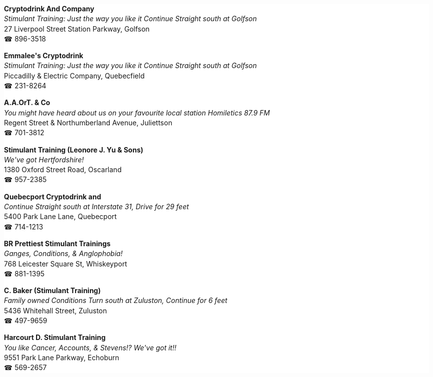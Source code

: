 **Cryptodrink And Company**  
_Stimulant Training: Just the way you like it 
Continue Straight south at Golfson_  
27 Liverpool Street Station Parkway, Golfson  
☎ 896-3518

**Emmalee's Cryptodrink**  
_Stimulant Training: Just the way you like it 
Continue Straight south at Golfson_  
Piccadilly & Electric Company, Quebecfield  
☎ 231-8264

**A.A.OrT. & Co**  
_You might have heard about us on your favourite local station Homiletics 87.9 FM_  
Regent Street & Northumberland Avenue, Juliettson  
☎ 701-3812

**Stimulant Training (Leonore J. Yu & Sons)**  
_We've got Hertfordshire!_  
1380 Oxford Street Road, Oscarland  
☎ 957-2385

**Quebecport Cryptodrink and**  
_Continue Straight south at Interstate 31, Drive for 29 feet_  
5400 Park Lane Lane, Quebecport  
☎ 714-1213

**BR Prettiest Stimulant Trainings**  
_Ganges, Conditions, & Anglophobia!_  
768 Leicester Square St, Whiskeyport  
☎ 881-1395

**C. Baker (Stimulant Training)**  
_Family owned Conditions 
Turn south at Zuluston, Continue for 6 feet_  
5436 Whitehall Street, Zuluston  
☎ 497-9659

**Harcourt D. Stimulant Training**  
_You like Cancer, Accounts, & Stevens!? We've got it!!_  
9551 Park Lane Parkway, Echoburn  
☎ 569-2657

